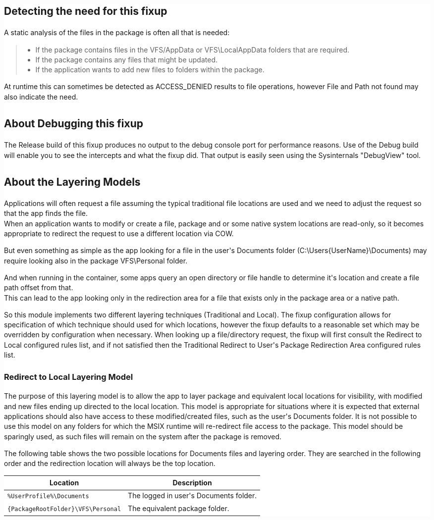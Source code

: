 ## Detecting the need for this fixup
A static analysis of the files in the package is often all that is needed:
> * If the package contains files in the VFS/AppData or VFS\LocalAppData folders that are required.
> * If the package contains any files that might be updated.
> * If the application wants to add new files to folders within the package.

At runtime this can sometimes be detected as ACCESS_DENIED results to file operations, however File and Path not found may also indicate the need.

## About Debugging this fixup
The Release build of this fixup produces no output to the debug console port for performance reasons.
Use of the Debug build will enable you to see the intercepts and what the fixup did.
That output is easily seen using the Sysinternals "DebugView" tool.

## About the Layering Models
Applications will often request a file assuming the typical traditional file locations are used and we need to adjust the request so that the app finds the file.  
When an application wants to modify or create a file, package and or some native system locations are read-only, so it becomes appropriate to redirect the request to use a different location via COW.

But even something as simple as the app looking for a file in the user's Documents folder (C:\Users\{UserName}\Documents) may require looking also in the package VFS\Personal folder.

And when running in the container, some apps query an open directory or file handle to determine it's location and create a file path offset from that.  
This can lead to the app looking only in the redirection area for a file that exists only in the package area or a native path. 

So this module implements two different layering techniques (Traditional and Local). 
The fixup configuration allows for specification of which technique should used for which locations, however the fixup defaults to a reasonable set which may be overridden by configuration when necessary.
When looking up a file/directory request, the fixup will first consult the Redirect to Local configured rules list, and if not satisfied then the Traditional Redirect to User's Package Redirection Area configured rules list.

### Redirect to Local Layering Model
The purpose of this layering model is to allow the app to layer package and equivalent local locations for visibility, with modified and new files ending up directed to the local location.
This model is appropriate for situations where it is expected that external applications should also have access to these modified/created files, such as the user's Documents folder.
It is not possible to use this model on any folders for which the MSIX runtime will re-redirect file access to the package.
This model should be sparingly used, as such files will remain on the system after the package is removed.

The following table shows the two possible locations for Documents files and layering order.  They are searched in the following order and the redirection location will always be the top location.

| Location | Description |
| ------------ | ----------- |
| `%UserProfile%\Documents` | The logged in user's Documents folder. |
| `{PackageRootFolder}\VFS\Personal` | The equivalent package folder. |
